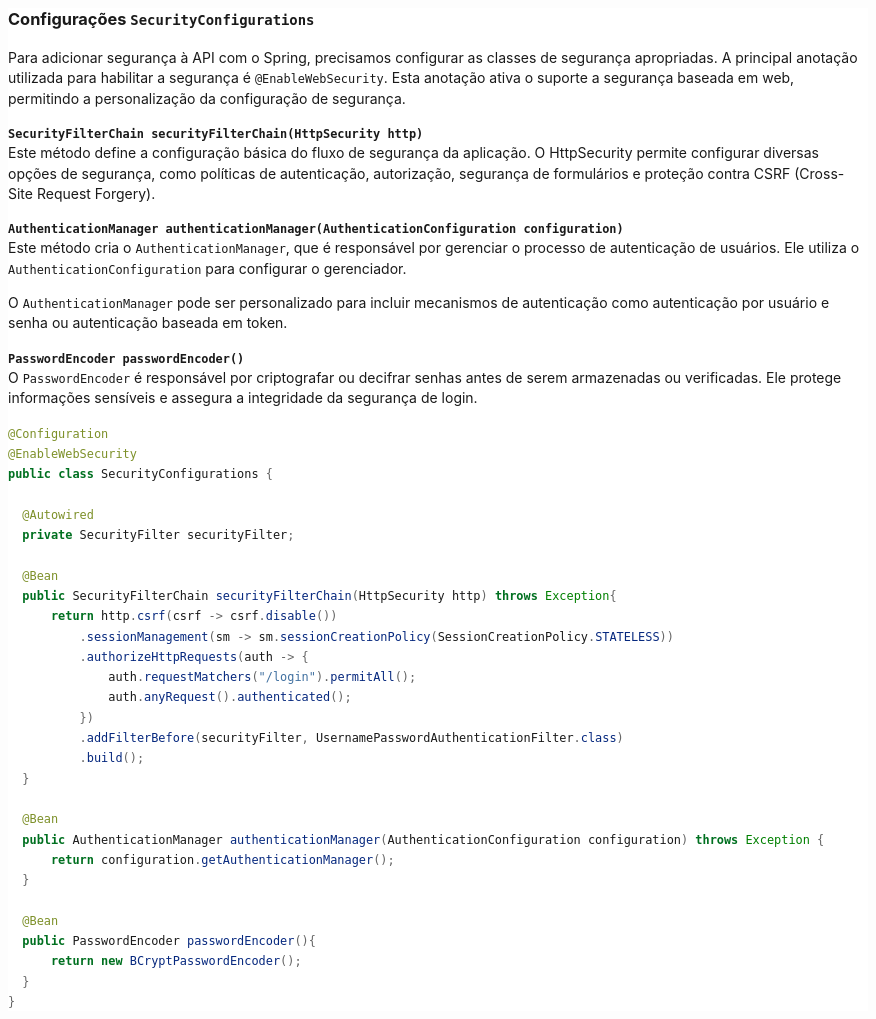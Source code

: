 ### Configurações `SecurityConfigurations`

Para adicionar segurança à API com o Spring, precisamos configurar as classes de segurança apropriadas. A principal anotação utilizada para habilitar a segurança é `@EnableWebSecurity`. Esta anotação ativa o suporte a segurança baseada em web, permitindo a personalização da configuração de segurança.

**`SecurityFilterChain securityFilterChain(HttpSecurity http)`**  
Este método define a configuração básica do fluxo de segurança da aplicação. O HttpSecurity permite configurar diversas opções de segurança, como políticas de autenticação, autorização, segurança de formulários e proteção contra CSRF (Cross-Site Request Forgery).

**`AuthenticationManager authenticationManager(AuthenticationConfiguration configuration)`**  
Este método cria o `AuthenticationManager`, que é responsável por gerenciar o processo de autenticação de usuários. Ele utiliza o `AuthenticationConfiguration` para configurar o gerenciador.

O `AuthenticationManager` pode ser personalizado para incluir mecanismos de autenticação como autenticação por usuário e senha ou autenticação baseada em token.

**`PasswordEncoder passwordEncoder()`**  
O `PasswordEncoder` é responsável por criptografar ou decifrar senhas antes de serem armazenadas ou verificadas. Ele protege informações sensíveis e assegura a integridade da segurança de login.

```java
@Configuration
@EnableWebSecurity
public class SecurityConfigurations {

  @Autowired
  private SecurityFilter securityFilter;

  @Bean
  public SecurityFilterChain securityFilterChain(HttpSecurity http) throws Exception{
      return http.csrf(csrf -> csrf.disable())
          .sessionManagement(sm -> sm.sessionCreationPolicy(SessionCreationPolicy.STATELESS))
          .authorizeHttpRequests(auth -> {
              auth.requestMatchers("/login").permitAll();
              auth.anyRequest().authenticated();
          })
          .addFilterBefore(securityFilter, UsernamePasswordAuthenticationFilter.class)
          .build();
  }

  @Bean
  public AuthenticationManager authenticationManager(AuthenticationConfiguration configuration) throws Exception {
      return configuration.getAuthenticationManager();
  }

  @Bean
  public PasswordEncoder passwordEncoder(){
      return new BCryptPasswordEncoder();
  }
}
```
